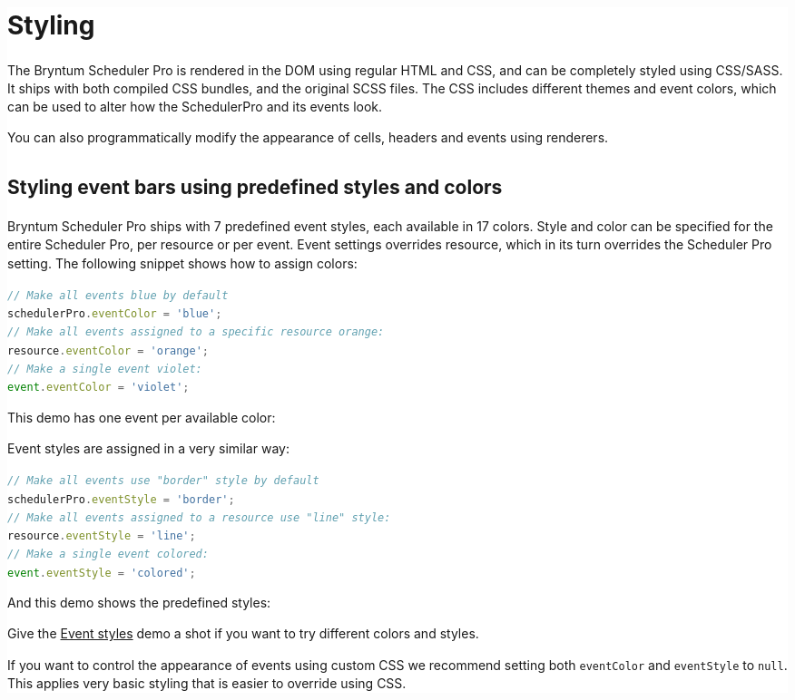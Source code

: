 # Styling
The Bryntum Scheduler Pro is rendered in the DOM using regular HTML and CSS, and can be completely 
styled using CSS/SASS. It ships with both compiled CSS bundles, and the original SCSS files. 
The CSS includes different themes and event colors, which can be used to alter how the 
SchedulerPro and its events look.

You can also programmatically modify the appearance of cells, headers and events using renderers.

## Styling event bars using predefined styles and colors

Bryntum Scheduler Pro ships with 7 predefined event styles, each available in 17 colors. Style and color can be
specified for the entire Scheduler Pro, per resource or per event. Event settings overrides resource, which in its turn
overrides the Scheduler Pro setting. The following snippet shows how to assign colors:

```javascript
// Make all events blue by default
schedulerPro.eventColor = 'blue';
// Make all events assigned to a specific resource orange:
resource.eventColor = 'orange';
// Make a single event violet:
event.eventColor = 'violet';
```

This demo has one event per available color:

<div class="external-example" data-file="SchedulerPro/guides/styling/colors.js"></div>

Event styles are assigned in a very similar way:

```javascript
// Make all events use "border" style by default
schedulerPro.eventStyle = 'border';
// Make all events assigned to a resource use "line" style:
resource.eventStyle = 'line';
// Make a single event colored:
event.eventStyle = 'colored';
```

And this demo shows the predefined styles:

<div class="external-example" data-file="SchedulerPro/guides/styling/styles.js"></div>

Give the <a href="../examples-scheduler/eventstyles" target="_blank">Event styles</a> demo a shot if you want to try
different colors and styles.

<div class="note">

If you want to control the appearance of events using custom CSS we recommend setting both <code>eventColor</code> and
<code>eventStyle</code> to <code>null</code>. This applies very basic styling that is easier to override using CSS.
